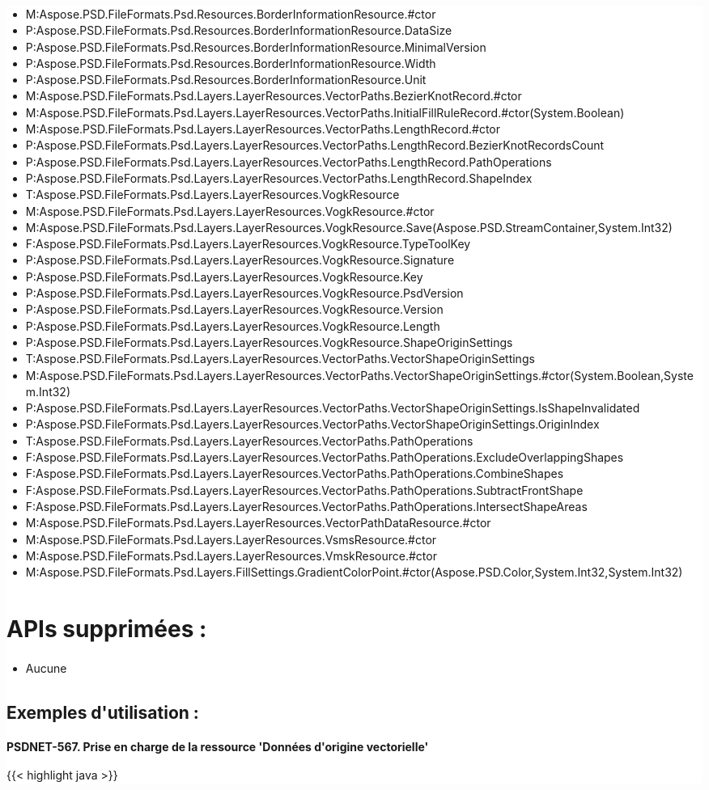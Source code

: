 - M:Aspose.PSD.FileFormats.Psd.Resources.BorderInformationResource.#ctor
- P:Aspose.PSD.FileFormats.Psd.Resources.BorderInformationResource.DataSize
- P:Aspose.PSD.FileFormats.Psd.Resources.BorderInformationResource.MinimalVersion
- P:Aspose.PSD.FileFormats.Psd.Resources.BorderInformationResource.Width
- P:Aspose.PSD.FileFormats.Psd.Resources.BorderInformationResource.Unit
- M:Aspose.PSD.FileFormats.Psd.Layers.LayerResources.VectorPaths.BezierKnotRecord.#ctor
- M:Aspose.PSD.FileFormats.Psd.Layers.LayerResources.VectorPaths.InitialFillRuleRecord.#ctor(System.Boolean)
- M:Aspose.PSD.FileFormats.Psd.Layers.LayerResources.VectorPaths.LengthRecord.#ctor
- P:Aspose.PSD.FileFormats.Psd.Layers.LayerResources.VectorPaths.LengthRecord.BezierKnotRecordsCount
- P:Aspose.PSD.FileFormats.Psd.Layers.LayerResources.VectorPaths.LengthRecord.PathOperations
- P:Aspose.PSD.FileFormats.Psd.Layers.LayerResources.VectorPaths.LengthRecord.ShapeIndex
- T:Aspose.PSD.FileFormats.Psd.Layers.LayerResources.VogkResource
- M:Aspose.PSD.FileFormats.Psd.Layers.LayerResources.VogkResource.#ctor
- M:Aspose.PSD.FileFormats.Psd.Layers.LayerResources.VogkResource.Save(Aspose.PSD.StreamContainer,System.Int32)
- F:Aspose.PSD.FileFormats.Psd.Layers.LayerResources.VogkResource.TypeToolKey
- P:Aspose.PSD.FileFormats.Psd.Layers.LayerResources.VogkResource.Signature
- P:Aspose.PSD.FileFormats.Psd.Layers.LayerResources.VogkResource.Key
- P:Aspose.PSD.FileFormats.Psd.Layers.LayerResources.VogkResource.PsdVersion
- P:Aspose.PSD.FileFormats.Psd.Layers.LayerResources.VogkResource.Version
- P:Aspose.PSD.FileFormats.Psd.Layers.LayerResources.VogkResource.Length
- P:Aspose.PSD.FileFormats.Psd.Layers.LayerResources.VogkResource.ShapeOriginSettings
- T:Aspose.PSD.FileFormats.Psd.Layers.LayerResources.VectorPaths.VectorShapeOriginSettings
- M:Aspose.PSD.FileFormats.Psd.Layers.LayerResources.VectorPaths.VectorShapeOriginSettings.#ctor(System.Boolean,System.Int32)
- P:Aspose.PSD.FileFormats.Psd.Layers.LayerResources.VectorPaths.VectorShapeOriginSettings.IsShapeInvalidated
- P:Aspose.PSD.FileFormats.Psd.Layers.LayerResources.VectorPaths.VectorShapeOriginSettings.OriginIndex
- T:Aspose.PSD.FileFormats.Psd.Layers.LayerResources.VectorPaths.PathOperations
- F:Aspose.PSD.FileFormats.Psd.Layers.LayerResources.VectorPaths.PathOperations.ExcludeOverlappingShapes
- F:Aspose.PSD.FileFormats.Psd.Layers.LayerResources.VectorPaths.PathOperations.CombineShapes
- F:Aspose.PSD.FileFormats.Psd.Layers.LayerResources.VectorPaths.PathOperations.SubtractFrontShape
- F:Aspose.PSD.FileFormats.Psd.Layers.LayerResources.VectorPaths.PathOperations.IntersectShapeAreas
- M:Aspose.PSD.FileFormats.Psd.Layers.LayerResources.VectorPathDataResource.#ctor
- M:Aspose.PSD.FileFormats.Psd.Layers.LayerResources.VsmsResource.#ctor
- M:Aspose.PSD.FileFormats.Psd.Layers.LayerResources.VmskResource.#ctor
- M:Aspose.PSD.FileFormats.Psd.Layers.FillSettings.GradientColorPoint.#ctor(Aspose.PSD.Color,System.Int32,System.Int32)
# **APIs supprimées :**
- Aucune

## **Exemples d'utilisation :**
**PSDNET-567. Prise en charge de la ressource 'Données d'origine vectorielle'**

{{< highlight java >}}
